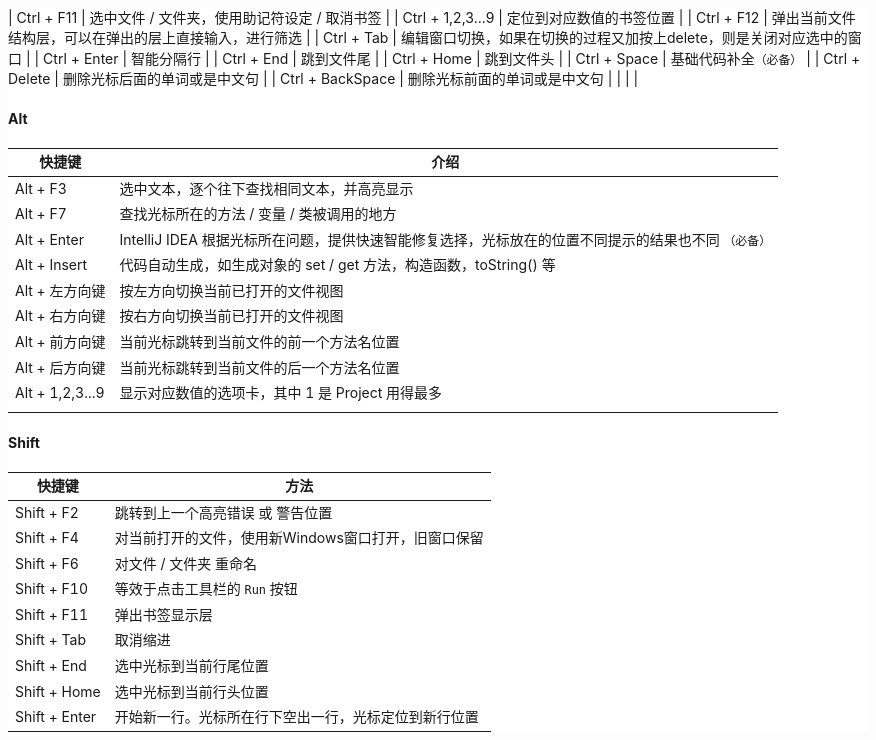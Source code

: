 | Ctrl + F11       | 选中文件 / 文件夹，使用助记符设定 / 取消书签                 |
| Ctrl + 1,2,3...9 | 定位到对应数值的书签位置                                     |
| Ctrl + F12       | 弹出当前文件结构层，可以在弹出的层上直接输入，进行筛选       |
| Ctrl + Tab       | 编辑窗口切换，如果在切换的过程又加按上delete，则是关闭对应选中的窗口 |
| Ctrl + Enter     | 智能分隔行                                                   |
| Ctrl + End       | 跳到文件尾                                                   |
| Ctrl + Home      | 跳到文件头                                                   |
| Ctrl + Space     | 基础代码补全`（必备）`                                       |
| Ctrl + Delete    | 删除光标后面的单词或是中文句                                 |
| Ctrl + BackSpace | 删除光标前面的单词或是中文句                                 |
|                  |                                                              |

#### Alt

| 快捷键          | 介绍                                                         |
| --------------- | ------------------------------------------------------------ |
| Alt + F3        | 选中文本，逐个往下查找相同文本，并高亮显示                   |
| Alt + F7        | 查找光标所在的方法 / 变量 / 类被调用的地方                   |
| Alt + Enter     | IntelliJ IDEA 根据光标所在问题，提供快速智能修复选择，光标放在的位置不同提示的结果也不同 `（必备）` |
| Alt + Insert    | 代码自动生成，如生成对象的 set / get 方法，构造函数，toString() 等 |
| Alt + 左方向键  | 按左方向切换当前已打开的文件视图                             |
| Alt + 右方向键  | 按右方向切换当前已打开的文件视图                             |
| Alt + 前方向键  | 当前光标跳转到当前文件的前一个方法名位置                     |
| Alt + 后方向键  | 当前光标跳转到当前文件的后一个方法名位置                     |
| Alt + 1,2,3...9 | 显示对应数值的选项卡，其中 1 是 Project 用得最多             |
|                 |                                                              |

#### Shift

| 快捷键        | 方法                                                 |
| ------------- | ---------------------------------------------------- |
| Shift + F2    | 跳转到上一个高亮错误 或 警告位置                     |
| Shift + F4    | 对当前打开的文件，使用新Windows窗口打开，旧窗口保留  |
| Shift + F6    | 对文件 / 文件夹 重命名                               |
| Shift + F10   | 等效于点击工具栏的 `Run` 按钮                        |
| Shift + F11   | 弹出书签显示层                                       |
| Shift + Tab   | 取消缩进                                             |
| Shift + End   | 选中光标到当前行尾位置                               |
| Shift + Home  | 选中光标到当前行头位置                               |
| Shift + Enter | 开始新一行。光标所在行下空出一行，光标定位到新行位置 |
